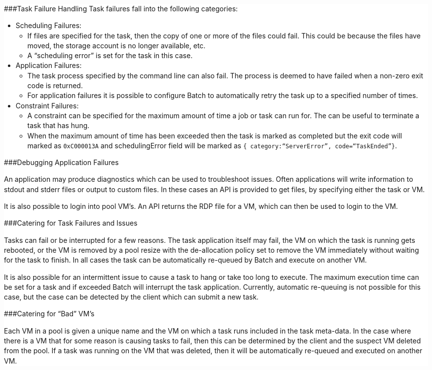 ###Task Failure Handling
Task failures fall into the following categories:

- Scheduling Failures:
	- If files are specified for the task, then the copy of one or more of the files could fail.  This could be because the files have moved, the storage account is no longer available, etc.
	- A “scheduling error” is set for the task in this case.
- Application Failures:
	- The task process specified by the command line can also fail.  The process is deemed to have failed when a non-zero exit code is returned.
	- For application failures it is possible to configure Batch to automatically retry the task up to a specified number of times. 
- Constraint Failures:
	- A constraint can be specified for the maximum amount of time a job or task can run for.  The can be useful to terminate a task that has hung.
	- When the maximum amount of time has been exceeded then the task is marked as completed but the exit code will marked as `0xC000013A` and schedulingError field will be marked as `{ category:“ServerError”, code=“TaskEnded”}`.

###Debugging Application Failures

An application may produce diagnostics which can be used to troubleshoot issues. Often applications will write information to stdout and stderr files or output to custom files. In these cases an API is provided to get files, by specifying either the task or VM.

It is also possible to login into pool VM’s. An API returns the RDP file for a VM, which can then be used to login to the VM.

###Catering for Task Failures and Issues

Tasks can fail or be interrupted for a few reasons.  The task application itself may fail, the VM on which the task is running gets rebooted, or the VM is removed by a pool resize with the de-allocation policy set to remove the VM immediately without waiting for the task to finish.  In all cases the task can be automatically re-queued by Batch and execute on another VM.

It is also possible for an intermittent issue to cause a task to hang or take too long to execute.  The maximum execution time can be set for a task and if exceeded Batch will interrupt the task application.  Currently, automatic re-queuing is not possible for this case, but the case can be detected by the client which can submit a new task.

###Catering for “Bad” VM’s

Each VM in a pool is given a unique name and the VM on which a task runs included in the task meta-data.  In the case where there is a VM that for some reason is causing tasks to fail, then this can be determined by the client and the suspect VM deleted from the pool. If a task was running on the VM that was deleted, then it will be automatically re-queued and executed on another VM.



[1]: ./media/batch-api-basics/batch-api-basics-01.png

[Azure Batch overview]: batch-technical-overview.md
